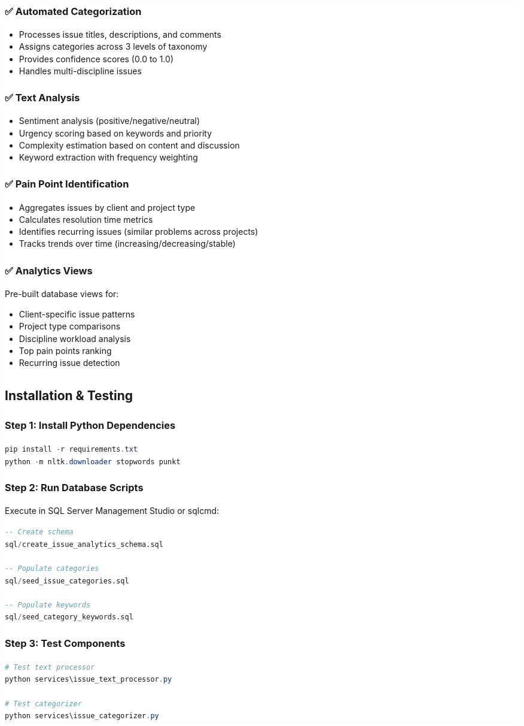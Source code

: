 ### ✅ Automated Categorization
- Processes issue titles, descriptions, and comments
- Assigns categories across 3 levels of taxonomy
- Provides confidence scores (0.0 to 1.0)
- Handles multi-discipline issues

### ✅ Text Analysis
- Sentiment analysis (positive/negative/neutral)
- Urgency scoring based on keywords and priority
- Complexity estimation based on content and discussion
- Keyword extraction with frequency weighting

### ✅ Pain Point Identification
- Aggregates issues by client and project type
- Calculates resolution time metrics
- Identifies recurring issues (similar problems across projects)
- Tracks trends over time (increasing/decreasing/stable)

### ✅ Analytics Views
Pre-built database views for:
- Client-specific issue patterns
- Project type comparisons
- Discipline workload analysis
- Top pain points ranking
- Recurring issue detection

## Installation & Testing

### Step 1: Install Python Dependencies
```powershell
pip install -r requirements.txt
python -m nltk.downloader stopwords punkt
```

### Step 2: Run Database Scripts
Execute in SQL Server Management Studio or sqlcmd:
```sql
-- Create schema
sql/create_issue_analytics_schema.sql

-- Populate categories
sql/seed_issue_categories.sql

-- Populate keywords  
sql/seed_category_keywords.sql
```

### Step 3: Test Components
```powershell
# Test text processor
python services\issue_text_processor.py

# Test categorizer
python services\issue_categorizer.py
```
